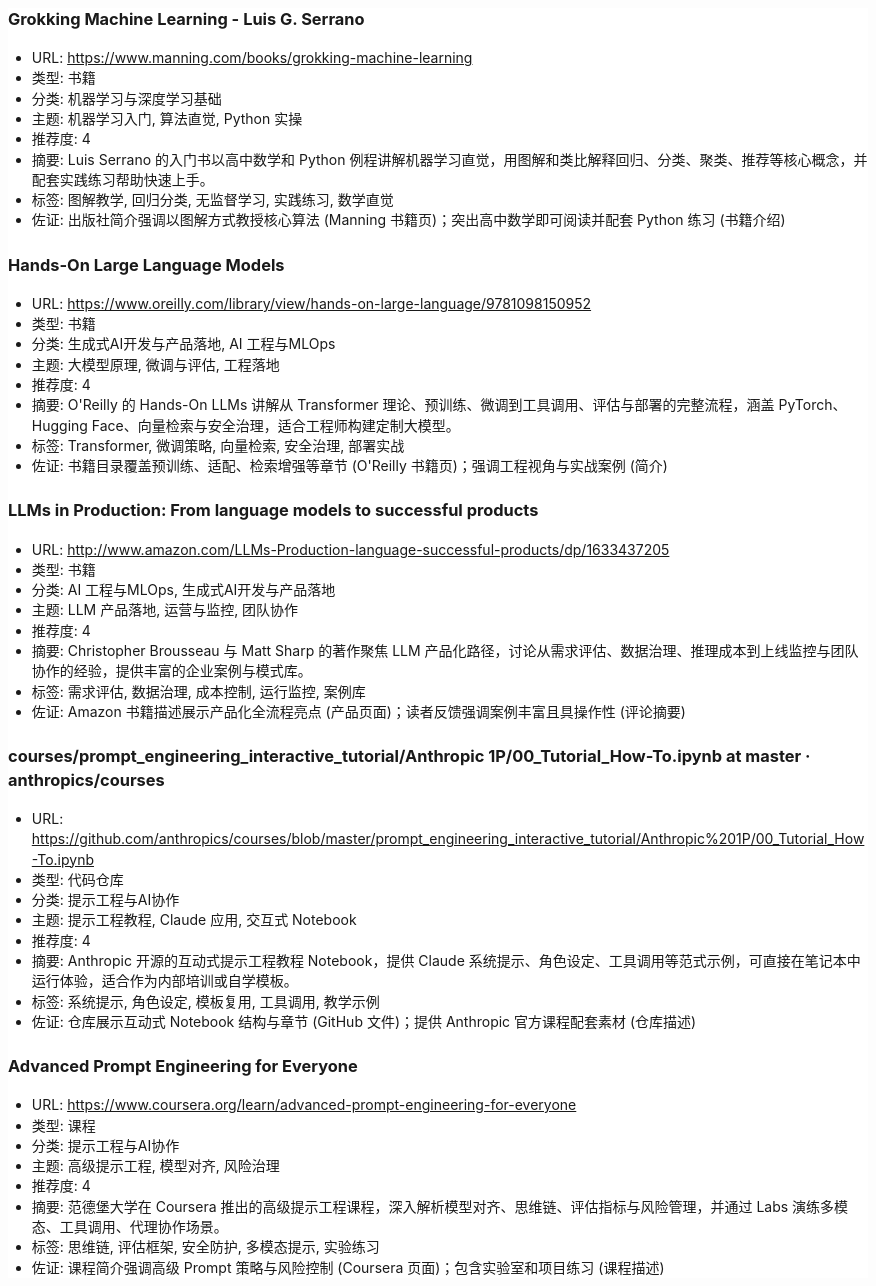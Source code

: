 ### Grokking Machine Learning - Luis G. Serrano
- URL: https://www.manning.com/books/grokking-machine-learning
- 类型: 书籍
- 分类: 机器学习与深度学习基础
- 主题: 机器学习入门, 算法直觉, Python 实操
- 推荐度: 4
- 摘要: Luis Serrano 的入门书以高中数学和 Python 例程讲解机器学习直觉，用图解和类比解释回归、分类、聚类、推荐等核心概念，并配套实践练习帮助快速上手。
- 标签: 图解教学, 回归分类, 无监督学习, 实践练习, 数学直觉
- 佐证: 出版社简介强调以图解方式教授核心算法 (Manning 书籍页)；突出高中数学即可阅读并配套 Python 练习 (书籍介绍)

### Hands-On Large Language Models
- URL: https://www.oreilly.com/library/view/hands-on-large-language/9781098150952
- 类型: 书籍
- 分类: 生成式AI开发与产品落地, AI 工程与MLOps
- 主题: 大模型原理, 微调与评估, 工程落地
- 推荐度: 4
- 摘要: O'Reilly 的 Hands-On LLMs 讲解从 Transformer 理论、预训练、微调到工具调用、评估与部署的完整流程，涵盖 PyTorch、Hugging Face、向量检索与安全治理，适合工程师构建定制大模型。
- 标签: Transformer, 微调策略, 向量检索, 安全治理, 部署实战
- 佐证: 书籍目录覆盖预训练、适配、检索增强等章节 (O'Reilly 书籍页)；强调工程视角与实战案例 (简介)

### LLMs in Production: From language models to successful products
- URL: http://www.amazon.com/LLMs-Production-language-successful-products/dp/1633437205
- 类型: 书籍
- 分类: AI 工程与MLOps, 生成式AI开发与产品落地
- 主题: LLM 产品落地, 运营与监控, 团队协作
- 推荐度: 4
- 摘要: Christopher Brousseau 与 Matt Sharp 的著作聚焦 LLM 产品化路径，讨论从需求评估、数据治理、推理成本到上线监控与团队协作的经验，提供丰富的企业案例与模式库。
- 标签: 需求评估, 数据治理, 成本控制, 运行监控, 案例库
- 佐证: Amazon 书籍描述展示产品化全流程亮点 (产品页面)；读者反馈强调案例丰富且具操作性 (评论摘要)

### courses/prompt_engineering_interactive_tutorial/Anthropic 1P/00_Tutorial_How-To.ipynb at master · anthropics/courses
- URL: https://github.com/anthropics/courses/blob/master/prompt_engineering_interactive_tutorial/Anthropic%201P/00_Tutorial_How-To.ipynb
- 类型: 代码仓库
- 分类: 提示工程与AI协作
- 主题: 提示工程教程, Claude 应用, 交互式 Notebook
- 推荐度: 4
- 摘要: Anthropic 开源的互动式提示工程教程 Notebook，提供 Claude 系统提示、角色设定、工具调用等范式示例，可直接在笔记本中运行体验，适合作为内部培训或自学模板。
- 标签: 系统提示, 角色设定, 模板复用, 工具调用, 教学示例
- 佐证: 仓库展示互动式 Notebook 结构与章节 (GitHub 文件)；提供 Anthropic 官方课程配套素材 (仓库描述)

### Advanced Prompt Engineering for Everyone
- URL: https://www.coursera.org/learn/advanced-prompt-engineering-for-everyone
- 类型: 课程
- 分类: 提示工程与AI协作
- 主题: 高级提示工程, 模型对齐, 风险治理
- 推荐度: 4
- 摘要: 范德堡大学在 Coursera 推出的高级提示工程课程，深入解析模型对齐、思维链、评估指标与风险管理，并通过 Labs 演练多模态、工具调用、代理协作场景。
- 标签: 思维链, 评估框架, 安全防护, 多模态提示, 实验练习
- 佐证: 课程简介强调高级 Prompt 策略与风险控制 (Coursera 页面)；包含实验室和项目练习 (课程描述)
